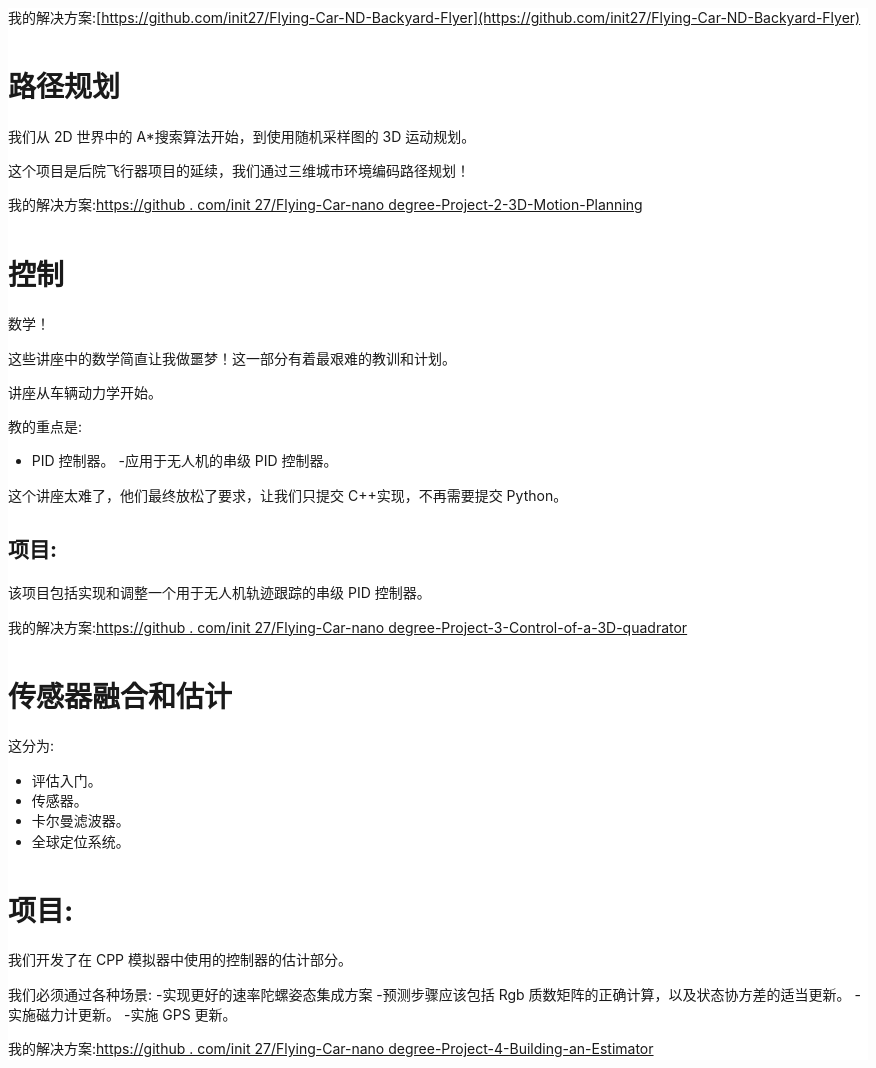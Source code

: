 我的解决方案:[https://github.com/init27/Flying-Car-ND-Backyard-Flyer](https://github.com/init27/Flying-Car-ND-Backyard-Flyer)

# 路径规划

我们从 2D 世界中的 A*搜索算法开始，到使用随机采样图的 3D 运动规划。

这个项目是后院飞行器项目的延续，我们通过三维城市环境编码路径规划！

我的解决方案:[https://github . com/init 27/Flying-Car-nano degree-Project-2-3D-Motion-Planning](https://github.com/init27/Flying-Car-Nanodegree-Project-2-3D-Motion-Planning)

# 控制

数学！

这些讲座中的数学简直让我做噩梦！这一部分有着最艰难的教训和计划。

讲座从车辆动力学开始。

教的重点是:
- PID 控制器。
-应用于无人机的串级 PID 控制器。

这个讲座太难了，他们最终放松了要求，让我们只提交 C++实现，不再需要提交 Python。

## 项目:

该项目包括实现和调整一个用于无人机轨迹跟踪的串级 PID 控制器。

我的解决方案:[https://github . com/init 27/Flying-Car-nano degree-Project-3-Control-of-a-3D-quadrator](https://github.com/init27/Flying-Car-Nanodegree-Project-3-Control-of-a-3D-Quadrotor)

# 传感器融合和估计

这分为:

*   评估入门。
*   传感器。
*   卡尔曼滤波器。
*   全球定位系统。

# 项目:

我们开发了在 CPP 模拟器中使用的控制器的估计部分。

我们必须通过各种场景:
-实现更好的速率陀螺姿态集成方案
-预测步骤应该包括 Rgb 质数矩阵的正确计算，以及状态协方差的适当更新。
-实施磁力计更新。
-实施 GPS 更新。

我的解决方案:[https://github . com/init 27/Flying-Car-nano degree-Project-4-Building-an-Estimator](https://github.com/init27/Flying-Car-Nanodegree-Project-4-Building-an-Estimator)
